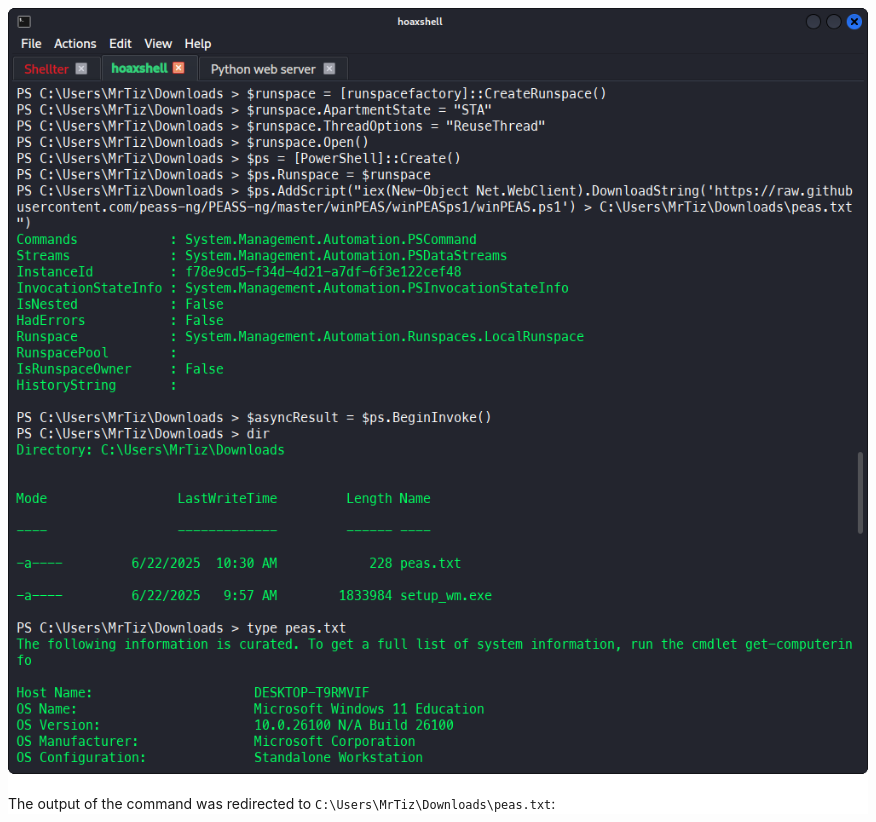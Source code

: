 ![](/assets/img/defender-evasion-shellter-hoaxshell/winPEAS1.png)

The output of the command was redirected to `C:\Users\MrTiz\Downloads\peas.txt`:
